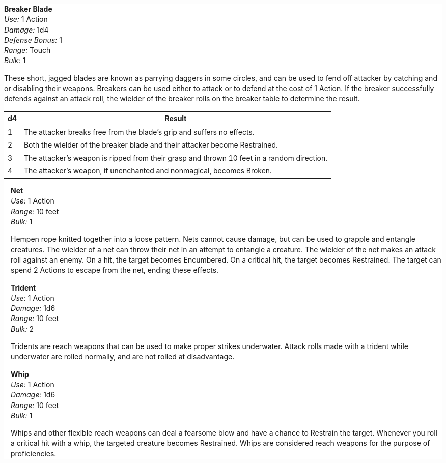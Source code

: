 **Breaker Blade**  
*Use:* 1 Action  
*Damage:* 1d4  
*Defense Bonus:* 1  
*Range:* Touch  
*Bulk:* 1  

These short, jagged blades are known as parrying daggers in some circles, and can be used to fend off attacker by catching and or disabling their weapons. Breakers can be used either to attack or to defend at the cost of 1 Action. If the breaker successfully defends against an attack roll, the wielder of the breaker rolls on the breaker table to determine the result.

|d4|Result|
|-|-|
|1| The attacker breaks free from the blade’s grip and suffers no effects. |
|2| Both the wielder of the breaker blade and their attacker become Restrained. |
|3| The attacker’s weapon is ripped from their grasp and thrown 10 feet in a random direction. |
|4| The attacker’s weapon, if unenchanted and nonmagical, becomes Broken. |

</div>
<div style="grid-columns: 2/3; margin-left: 13px">

**Net**  
*Use:* 1 Action  
*Range:* 10 feet  
*Bulk:* 1  

Hempen rope knitted together into a loose pattern. Nets cannot cause damage, but can be used to grapple and entangle creatures. The wielder of a net can throw their net in an attempt to entangle a creature. The wielder of the net makes an attack roll against an enemy. On a hit, the target becomes Encumbered. On a critical hit, the target becomes Restrained. The target can spend 2 Actions to escape from the net, ending these effects.

**Trident**  
*Use:* 1 Action  
*Damage:* 1d6  
*Range:* 10 feet  
*Bulk:* 2   

Tridents are reach weapons that can be used to make proper strikes underwater. Attack rolls made with a trident while underwater are rolled normally, and are not rolled at disadvantage.

**Whip**  
*Use:* 1 Action  
*Damage:* 1d6  
*Range:* 10 feet  
*Bulk:* 1  

Whips and other flexible reach weapons can deal a fearsome blow and have a chance to Restrain the target. Whenever you roll a critical hit with a whip, the targeted creature becomes Restrained. Whips are considered reach weapons for the purpose of proficiencies.
</div>
</div>
